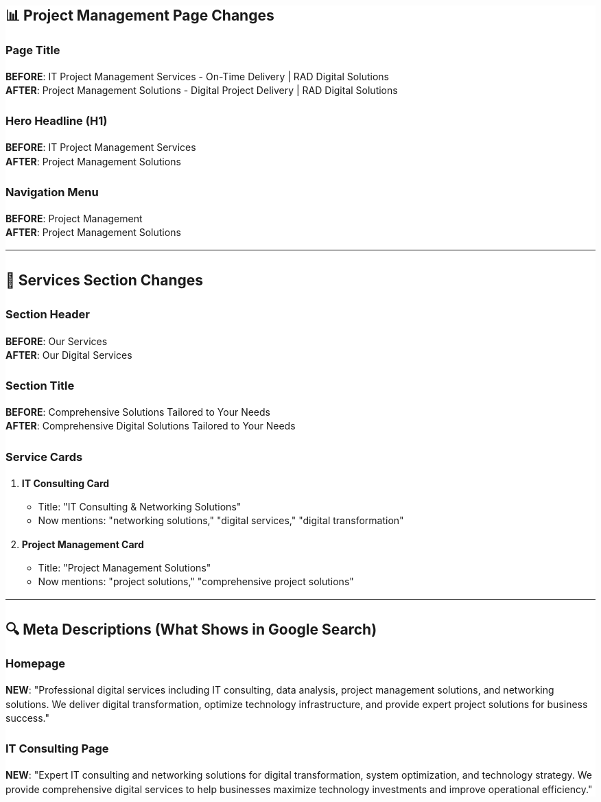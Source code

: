 ## 📊 Project Management Page Changes

### Page Title
**BEFORE**: IT Project Management Services - On-Time Delivery | RAD Digital Solutions  
**AFTER**: Project Management Solutions - Digital Project Delivery | RAD Digital Solutions

### Hero Headline (H1)
**BEFORE**: IT Project Management Services  
**AFTER**: Project Management Solutions

### Navigation Menu
**BEFORE**: Project Management  
**AFTER**: Project Management Solutions

---

## 🎨 Services Section Changes

### Section Header
**BEFORE**: Our Services  
**AFTER**: Our Digital Services

### Section Title
**BEFORE**: Comprehensive Solutions Tailored to Your Needs  
**AFTER**: Comprehensive Digital Solutions Tailored to Your Needs

### Service Cards
1. **IT Consulting Card**
   - Title: "IT Consulting & Networking Solutions"
   - Now mentions: "networking solutions," "digital services," "digital transformation"

2. **Project Management Card**
   - Title: "Project Management Solutions"
   - Now mentions: "project solutions," "comprehensive project solutions"

---

## 🔍 Meta Descriptions (What Shows in Google Search)

### Homepage
**NEW**: "Professional digital services including IT consulting, data analysis, project management solutions, and networking solutions. We deliver digital transformation, optimize technology infrastructure, and provide expert project solutions for business success."

### IT Consulting Page
**NEW**: "Expert IT consulting and networking solutions for digital transformation, system optimization, and technology strategy. We provide comprehensive digital services to help businesses maximize technology investments and improve operational efficiency."
